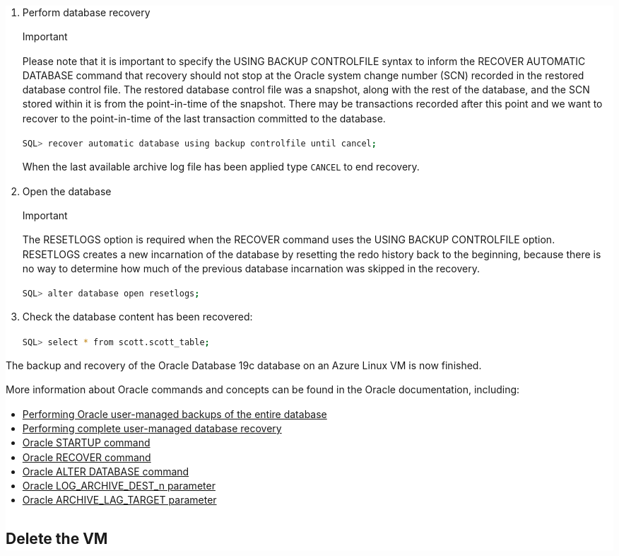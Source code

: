 1. Perform database recovery
   > [!IMPORTANT]
   > Please note that it is important to specify the USING BACKUP CONTROLFILE syntax to inform the RECOVER AUTOMATIC DATABASE command that recovery should not stop at the Oracle system change number (SCN) recorded in the restored database control file. The restored database control file was a snapshot, along with the rest of the database, and the SCN stored within it is from the point-in-time of the snapshot. There may be transactions recorded after this point and we want to recover to the point-in-time of the last transaction committed to the database.
    
    ```bash
    SQL> recover automatic database using backup controlfile until cancel;
    ```
   When the last available archive log file has been applied type `CANCEL` to end recovery.

1. Open the database
   > [!IMPORTANT]
   > The RESETLOGS option is required when the RECOVER command uses the USING BACKUP CONTROLFILE option. RESETLOGS creates a new incarnation of the database by resetting the redo history back to the beginning, because there is no way to determine how much of the previous database incarnation was skipped in the recovery.
   
    ```bash 
    SQL> alter database open resetlogs;
    ```
   

1. Check the database content has been recovered:

    ```bash
    SQL> select * from scott.scott_table;
    ```

The backup and recovery of the Oracle Database 19c database on an Azure Linux VM is now finished.

More information about Oracle commands and concepts can be found in the Oracle documentation, including:

   * [Performing Oracle user-managed backups of the entire database](https://docs.oracle.com/en/database/oracle/oracle-database/19/bradv/user-managed-database-backups.html#GUID-65C5E03A-E906-47EB-92AF-6DC273DBD0A8)
   * [Performing complete user-managed database recovery](https://docs.oracle.com/en/database/oracle/oracle-database/19/bradv/user-managed-flashback-dbpitr.html#GUID-66D07694-533F-4E3A-BA83-DD461B68DB56)
   * [Oracle STARTUP command](https://docs.oracle.com/en/database/oracle/oracle-database/19/sqpug/STARTUP.html#GUID-275013B7-CAE2-4619-9A0F-40DB71B61FE8)
   * [Oracle RECOVER command](https://docs.oracle.com/en/database/oracle/oracle-database/19/bradv/user-managed-flashback-dbpitr.html#GUID-54B59888-8683-4CD9-B144-B0BB68887572)
   * [Oracle ALTER DATABASE command](https://docs.oracle.com/en/database/oracle/oracle-database/19/sqlrf/ALTER-DATABASE.html#GUID-8069872F-E680-4511-ADD8-A4E30AF67986)
   * [Oracle LOG_ARCHIVE_DEST_n parameter](https://docs.oracle.com/en/database/oracle/oracle-database/19/refrn/LOG_ARCHIVE_DEST_n.html#GUID-10BD97BF-6295-4E85-A1A3-854E15E05A44)
   * [Oracle ARCHIVE_LAG_TARGET parameter](https://docs.oracle.com/en/database/oracle/oracle-database/19/refrn/ARCHIVE_LAG_TARGET.html#GUID-405D335F-5549-4E02-AFB9-434A24465F0B)


## Delete the VM

